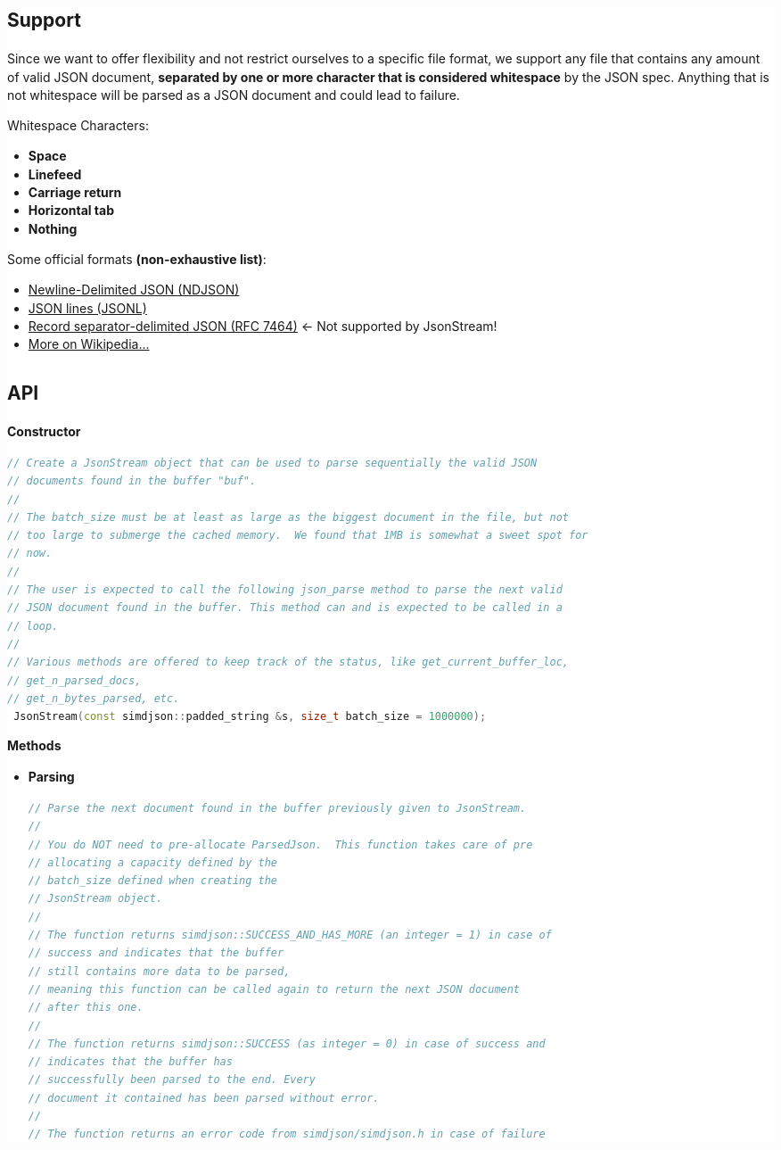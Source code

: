 ## Support
Since we want to offer flexibility and not restrict ourselves to a specific file
format, we support any file that contains any amount of valid JSON document, **separated by one
or more character that is considered whitespace** by the JSON spec. Anything that is
 not whitespace will be parsed as a JSON document and could lead to failure.

Whitespace Characters: 
- **Space**
- **Linefeed**
- **Carriage return**
- **Horizontal tab**
- **Nothing**




Some official formats **(non-exhaustive list)**:
- [Newline-Delimited JSON (NDJSON)](http://ndjson.org/)
- [JSON lines (JSONL)](http://jsonlines.org/)
- [Record separator-delimited JSON (RFC 7464)](https://tools.ietf.org/html/rfc7464) <- Not supported by JsonStream!
- [More on Wikipedia...](https://en.wikipedia.org/wiki/JSON_streaming)

## API
**Constructor**  
```cpp  
// Create a JsonStream object that can be used to parse sequentially the valid JSON 
// documents found in the buffer "buf".  
//  
// The batch_size must be at least as large as the biggest document in the file, but not 
// too large to submerge the cached memory.  We found that 1MB is somewhat a sweet spot for 
// now.  
//  
// The user is expected to call the following json_parse method to parse the next valid 
// JSON document found in the buffer. This method can and is expected to be called in a 
// loop.  
//  
// Various methods are offered to keep track of the status, like get_current_buffer_loc, 
// get_n_parsed_docs, 
// get_n_bytes_parsed, etc.
 JsonStream(const simdjson::padded_string &s, size_t batch_size = 1000000);
 ```  
 **Methods**

 - **Parsing**
	```cpp
	// Parse the next document found in the buffer previously given to JsonStream.  
	//  
	// You do NOT need to pre-allocate ParsedJson.  This function takes care of pre
	// allocating a capacity defined by the 
	// batch_size defined when creating the 
	// JsonStream object.  
	//  
	// The function returns simdjson::SUCCESS_AND_HAS_MORE (an integer = 1) in case of 
	// success and indicates that the buffer 
	// still contains more data to be parsed, 
	// meaning this function can be called again to return the next JSON document 
	// after this one.  
	//  
	// The function returns simdjson::SUCCESS (as integer = 0) in case of success and 
	// indicates that the buffer has 
	// successfully been parsed to the end. Every 
	// document it contained has been parsed without error.  
	//  
	// The function returns an error code from simdjson/simdjson.h in case of failure 